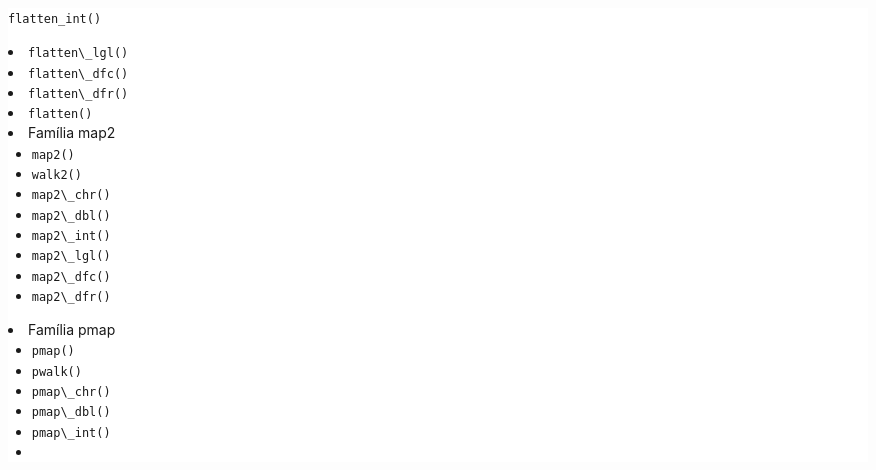 <code>flatten\_int()</code>
</li>
<li>
<code>flatten\_lgl()</code>
</li>
<li>
<code>flatten\_dfc()</code>
</li>
<li>
<code>flatten\_dfr()</code>
</li>
<li>
<code>flatten()</code>
</li>
</ul>
</li>
<li>
Família map2
<ul>
<li>
<code>map2()</code>
</li>
<li>
<code>walk2()</code>
</li>
<li>
<code>map2\_chr()</code>
</li>
<li>
<code>map2\_dbl()</code>
</li>
<li>
<code>map2\_int()</code>
</li>
<li>
<code>map2\_lgl()</code>
</li>
<li>
<code>map2\_dfc()</code>
</li>
<li>
<code>map2\_dfr()</code>
</li>
</ul>
</li>
<li>
Família pmap
<ul>
<li>
<code>pmap()</code>
</li>
<li>
<code>pwalk()</code>
</li>
<li>
<code>pmap\_chr()</code>
</li>
<li>
<code>pmap\_dbl()</code>
</li>
<li>
<code>pmap\_int()</code>
</li>
<li>